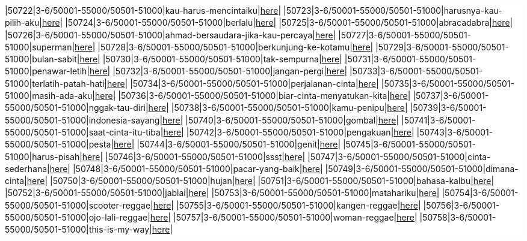 |50722|3-6/50001-55000/50501-51000|kau-harus-mencintaiku|[here](https://cdn.jsdelivr.net/gh/guitarchord/cp3-6/50001-55000/50501-51000/kau-harus-mencintaiku.webp)|
|50723|3-6/50001-55000/50501-51000|harusnya-kau-pilih-aku|[here](https://cdn.jsdelivr.net/gh/guitarchord/cp3-6/50001-55000/50501-51000/harusnya-kau-pilih-aku.webp)|
|50724|3-6/50001-55000/50501-51000|berlalu|[here](https://cdn.jsdelivr.net/gh/guitarchord/cp3-6/50001-55000/50501-51000/berlalu.webp)|
|50725|3-6/50001-55000/50501-51000|abracadabra|[here](https://cdn.jsdelivr.net/gh/guitarchord/cp3-6/50001-55000/50501-51000/abracadabra.webp)|
|50726|3-6/50001-55000/50501-51000|ahmad-bersaudara-jika-kau-percaya|[here](https://cdn.jsdelivr.net/gh/guitarchord/cp3-6/50001-55000/50501-51000/ahmad-bersaudara-jika-kau-percaya.webp)|
|50727|3-6/50001-55000/50501-51000|superman|[here](https://cdn.jsdelivr.net/gh/guitarchord/cp3-6/50001-55000/50501-51000/superman.webp)|
|50728|3-6/50001-55000/50501-51000|berkunjung-ke-kotamu|[here](https://cdn.jsdelivr.net/gh/guitarchord/cp3-6/50001-55000/50501-51000/berkunjung-ke-kotamu.webp)|
|50729|3-6/50001-55000/50501-51000|bulan-sabit|[here](https://cdn.jsdelivr.net/gh/guitarchord/cp3-6/50001-55000/50501-51000/bulan-sabit.webp)|
|50730|3-6/50001-55000/50501-51000|tak-sempurna|[here](https://cdn.jsdelivr.net/gh/guitarchord/cp3-6/50001-55000/50501-51000/tak-sempurna.webp)|
|50731|3-6/50001-55000/50501-51000|penawar-letih|[here](https://cdn.jsdelivr.net/gh/guitarchord/cp3-6/50001-55000/50501-51000/penawar-letih.webp)|
|50732|3-6/50001-55000/50501-51000|jangan-pergi|[here](https://cdn.jsdelivr.net/gh/guitarchord/cp3-6/50001-55000/50501-51000/jangan-pergi.webp)|
|50733|3-6/50001-55000/50501-51000|terlatih-patah-hati|[here](https://cdn.jsdelivr.net/gh/guitarchord/cp3-6/50001-55000/50501-51000/terlatih-patah-hati.webp)|
|50734|3-6/50001-55000/50501-51000|perjalanan-cinta|[here](https://cdn.jsdelivr.net/gh/guitarchord/cp3-6/50001-55000/50501-51000/perjalanan-cinta.webp)|
|50735|3-6/50001-55000/50501-51000|masih-ada-aku|[here](https://cdn.jsdelivr.net/gh/guitarchord/cp3-6/50001-55000/50501-51000/masih-ada-aku.webp)|
|50736|3-6/50001-55000/50501-51000|biar-cinta-menyatukan-kita|[here](https://cdn.jsdelivr.net/gh/guitarchord/cp3-6/50001-55000/50501-51000/biar-cinta-menyatukan-kita.webp)|
|50737|3-6/50001-55000/50501-51000|nggak-tau-diri|[here](https://cdn.jsdelivr.net/gh/guitarchord/cp3-6/50001-55000/50501-51000/nggak-tau-diri.webp)|
|50738|3-6/50001-55000/50501-51000|kamu-penipu|[here](https://cdn.jsdelivr.net/gh/guitarchord/cp3-6/50001-55000/50501-51000/kamu-penipu.webp)|
|50739|3-6/50001-55000/50501-51000|indonesia-sayang|[here](https://cdn.jsdelivr.net/gh/guitarchord/cp3-6/50001-55000/50501-51000/indonesia-sayang.webp)|
|50740|3-6/50001-55000/50501-51000|gombal|[here](https://cdn.jsdelivr.net/gh/guitarchord/cp3-6/50001-55000/50501-51000/gombal.webp)|
|50741|3-6/50001-55000/50501-51000|saat-cinta-itu-tiba|[here](https://cdn.jsdelivr.net/gh/guitarchord/cp3-6/50001-55000/50501-51000/saat-cinta-itu-tiba.webp)|
|50742|3-6/50001-55000/50501-51000|pengakuan|[here](https://cdn.jsdelivr.net/gh/guitarchord/cp3-6/50001-55000/50501-51000/pengakuan.webp)|
|50743|3-6/50001-55000/50501-51000|pesta|[here](https://cdn.jsdelivr.net/gh/guitarchord/cp3-6/50001-55000/50501-51000/pesta.webp)|
|50744|3-6/50001-55000/50501-51000|genit|[here](https://cdn.jsdelivr.net/gh/guitarchord/cp3-6/50001-55000/50501-51000/genit.webp)|
|50745|3-6/50001-55000/50501-51000|harus-pisah|[here](https://cdn.jsdelivr.net/gh/guitarchord/cp3-6/50001-55000/50501-51000/harus-pisah.webp)|
|50746|3-6/50001-55000/50501-51000|ssst|[here](https://cdn.jsdelivr.net/gh/guitarchord/cp3-6/50001-55000/50501-51000/ssst.webp)|
|50747|3-6/50001-55000/50501-51000|cinta-sederhana|[here](https://cdn.jsdelivr.net/gh/guitarchord/cp3-6/50001-55000/50501-51000/cinta-sederhana.webp)|
|50748|3-6/50001-55000/50501-51000|pacar-yang-baik|[here](https://cdn.jsdelivr.net/gh/guitarchord/cp3-6/50001-55000/50501-51000/pacar-yang-baik.webp)|
|50749|3-6/50001-55000/50501-51000|dimana-cinta|[here](https://cdn.jsdelivr.net/gh/guitarchord/cp3-6/50001-55000/50501-51000/dimana-cinta.webp)|
|50750|3-6/50001-55000/50501-51000|hujan|[here](https://cdn.jsdelivr.net/gh/guitarchord/cp3-6/50001-55000/50501-51000/hujan.webp)|
|50751|3-6/50001-55000/50501-51000|bahasa-kalbu|[here](https://cdn.jsdelivr.net/gh/guitarchord/cp3-6/50001-55000/50501-51000/bahasa-kalbu.webp)|
|50752|3-6/50001-55000/50501-51000|jablai|[here](https://cdn.jsdelivr.net/gh/guitarchord/cp3-6/50001-55000/50501-51000/jablai.webp)|
|50753|3-6/50001-55000/50501-51000|matahariku|[here](https://cdn.jsdelivr.net/gh/guitarchord/cp3-6/50001-55000/50501-51000/matahariku.webp)|
|50754|3-6/50001-55000/50501-51000|scooter-reggae|[here](https://cdn.jsdelivr.net/gh/guitarchord/cp3-6/50001-55000/50501-51000/scooter-reggae.webp)|
|50755|3-6/50001-55000/50501-51000|kangen-reggae|[here](https://cdn.jsdelivr.net/gh/guitarchord/cp3-6/50001-55000/50501-51000/kangen-reggae.webp)|
|50756|3-6/50001-55000/50501-51000|ojo-lali-reggae|[here](https://cdn.jsdelivr.net/gh/guitarchord/cp3-6/50001-55000/50501-51000/ojo-lali-reggae.webp)|
|50757|3-6/50001-55000/50501-51000|woman-reggae|[here](https://cdn.jsdelivr.net/gh/guitarchord/cp3-6/50001-55000/50501-51000/woman-reggae.webp)|
|50758|3-6/50001-55000/50501-51000|this-is-my-way|[here](https://cdn.jsdelivr.net/gh/guitarchord/cp3-6/50001-55000/50501-51000/this-is-my-way.webp)|